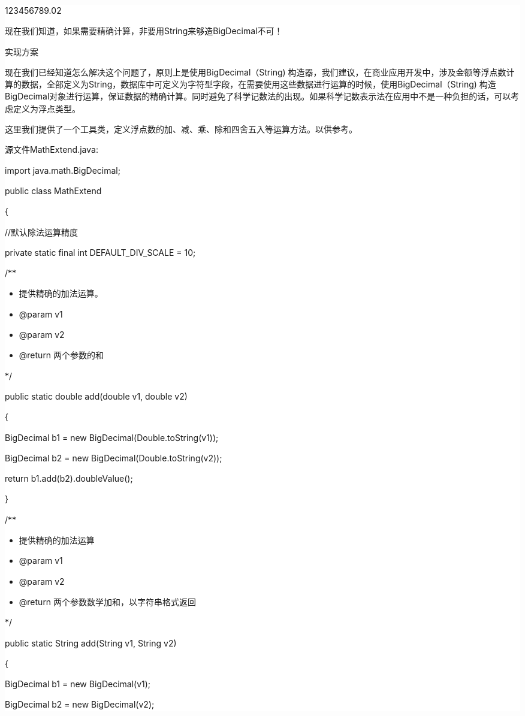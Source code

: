 123456789.02

现在我们知道，如果需要精确计算，非要用String来够造BigDecimal不可！

实现方案

现在我们已经知道怎么解决这个问题了，原则上是使用BigDecimal（String) 构造器，我们建议，在商业应用开发中，涉及金额等浮点数计算的数据，全部定义为String，数据库中可定义为字符型字段，在需要使用这些数据进行运算的时候，使用BigDecimal（String) 构造BigDecimal对象进行运算，保证数据的精确计算。同时避免了科学记数法的出现。如果科学记数表示法在应用中不是一种负担的话，可以考虑定义为浮点类型。

这里我们提供了一个工具类，定义浮点数的加、减、乘、除和四舍五入等运算方法。以供参考。

源文件MathExtend.java: 

import java.math.BigDecimal;

public class MathExtend

{

//默认除法运算精度

private static final int DEFAULT_DIV_SCALE = 10;

/**

  * 提供精确的加法运算。 
  * @param v1

  * @param v2

  * @return 两个参数的和

*/

public static double add(double v1, double v2)

{

BigDecimal b1 = new BigDecimal(Double.toString(v1));

BigDecimal b2 = new BigDecimal(Double.toString(v2));

return b1.add(b2).doubleValue();

}

/**

  * 提供精确的加法运算 
  * @param v1

  * @param v2

  * @return 两个参数数学加和，以字符串格式返回

*/

public static String add(String v1, String v2)

{

BigDecimal b1 = new BigDecimal(v1);

BigDecimal b2 = new BigDecimal(v2);
